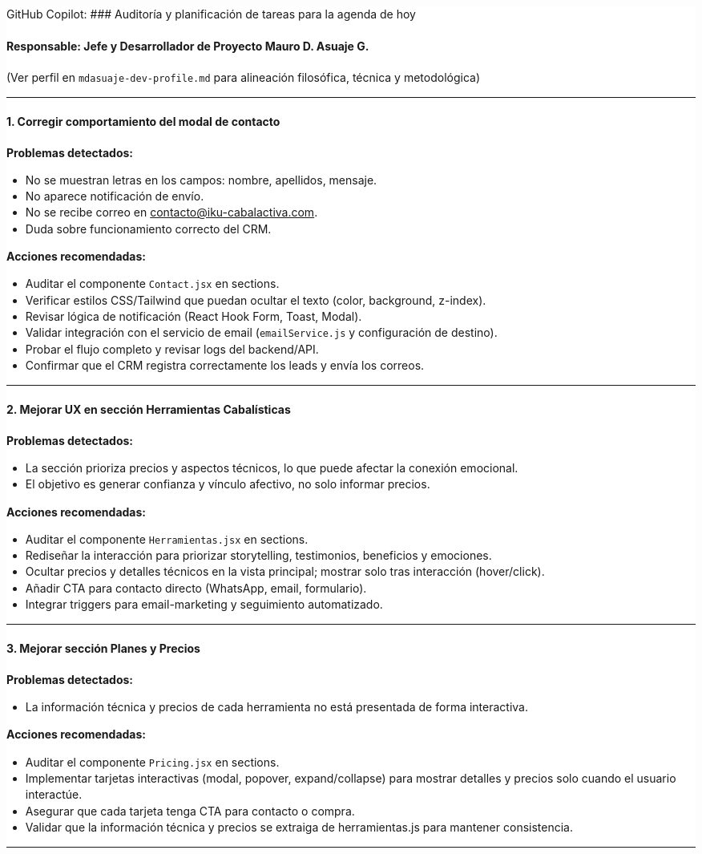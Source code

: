 GitHub Copilot: ### Auditoría y planificación de tareas para la agenda de hoy

#### Responsable: Jefe y Desarrollador de Proyecto Mauro D. Asuaje G.

(Ver perfil en `mdasuaje-dev-profile.md` para alineación filosófica, técnica y metodológica)

---

#### 1. Corregir comportamiento del modal de contacto

**Problemas detectados:**

- No se muestran letras en los campos: nombre, apellidos, mensaje.
- No aparece notificación de envío.
- No se recibe correo en contacto@iku-cabalactiva.com.
- Duda sobre funcionamiento correcto del CRM.

**Acciones recomendadas:**

- Auditar el componente `Contact.jsx` en sections.
- Verificar estilos CSS/Tailwind que puedan ocultar el texto (color, background, z-index).
- Revisar lógica de notificación (React Hook Form, Toast, Modal).
- Validar integración con el servicio de email (`emailService.js` y configuración de destino).
- Probar el flujo completo y revisar logs del backend/API.
- Confirmar que el CRM registra correctamente los leads y envía los correos.

---

#### 2. Mejorar UX en sección Herramientas Cabalísticas

**Problemas detectados:**

- La sección prioriza precios y aspectos técnicos, lo que puede afectar la conexión emocional.
- El objetivo es generar confianza y vínculo afectivo, no solo informar precios.

**Acciones recomendadas:**

- Auditar el componente `Herramientas.jsx` en sections.
- Rediseñar la interacción para priorizar storytelling, testimonios, beneficios y emociones.
- Ocultar precios y detalles técnicos en la vista principal; mostrar solo tras interacción (hover/click).
- Añadir CTA para contacto directo (WhatsApp, email, formulario).
- Integrar triggers para email-marketing y seguimiento automatizado.

---

#### 3. Mejorar sección Planes y Precios

**Problemas detectados:**

- La información técnica y precios de cada herramienta no está presentada de forma interactiva.

**Acciones recomendadas:**

- Auditar el componente `Pricing.jsx` en sections.
- Implementar tarjetas interactivas (modal, popover, expand/collapse) para mostrar detalles y precios solo cuando el usuario interactúe.
- Asegurar que cada tarjeta tenga CTA para contacto o compra.
- Validar que la información técnica y precios se extraiga de herramientas.js para mantener consistencia.

---